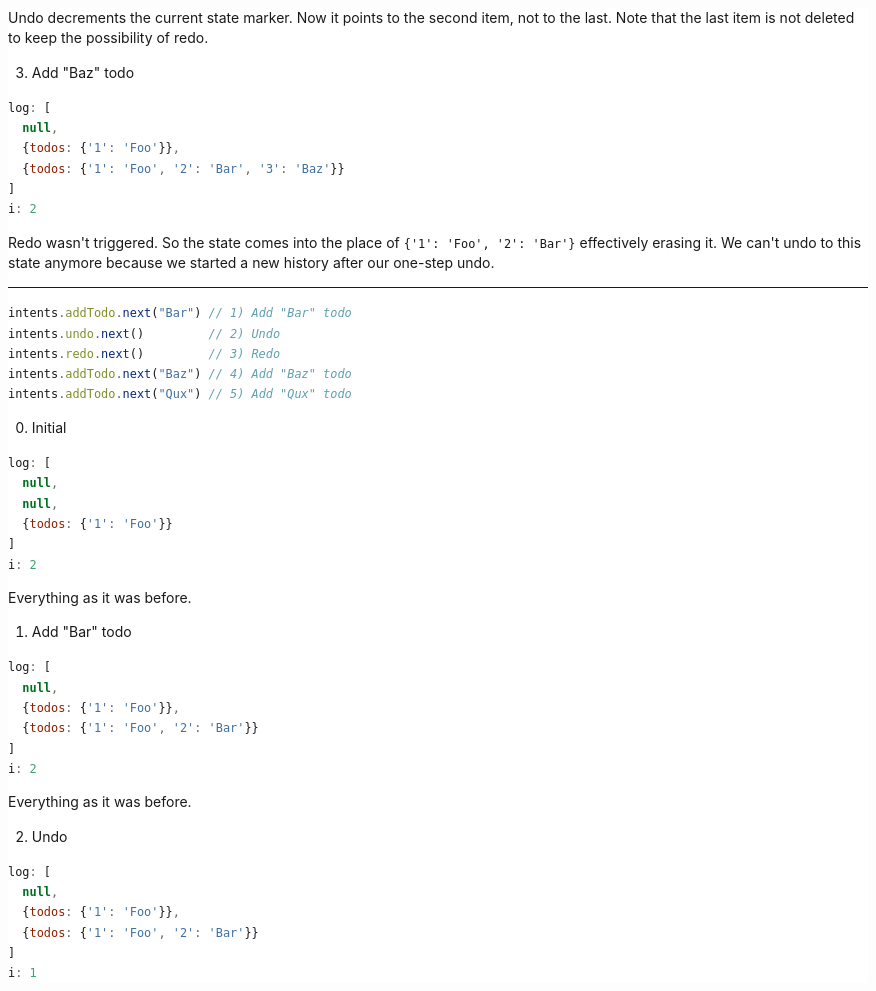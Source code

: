 Undo decrements the current state marker. Now it points to the second item, not to the last.
Note that the last item is not deleted to keep the possibility of redo.

3. Add "Baz" todo

```js
log: [
  null,
  {todos: {'1': 'Foo'}},
  {todos: {'1': 'Foo', '2': 'Bar', '3': 'Baz'}}
]
i: 2
```

Redo wasn't triggered. So the state comes into the place of `{'1': 'Foo', '2': 'Bar'}` effectively
erasing it. We can't undo to this state anymore because we started a new history after our
one-step undo.

---

```js
intents.addTodo.next("Bar") // 1) Add "Bar" todo
intents.undo.next()         // 2) Undo
intents.redo.next()         // 3) Redo
intents.addTodo.next("Baz") // 4) Add "Baz" todo
intents.addTodo.next("Qux") // 5) Add "Qux" todo
```

0. Initial

```js
log: [
  null,
  null,
  {todos: {'1': 'Foo'}}
]
i: 2
```

Everything as it was before.

1. Add "Bar" todo

```js
log: [
  null,
  {todos: {'1': 'Foo'}},
  {todos: {'1': 'Foo', '2': 'Bar'}}
]
i: 2
```

Everything as it was before.

2. Undo

```js
log: [
  null,
  {todos: {'1': 'Foo'}},
  {todos: {'1': 'Foo', '2': 'Bar'}}
]
i: 1
```

